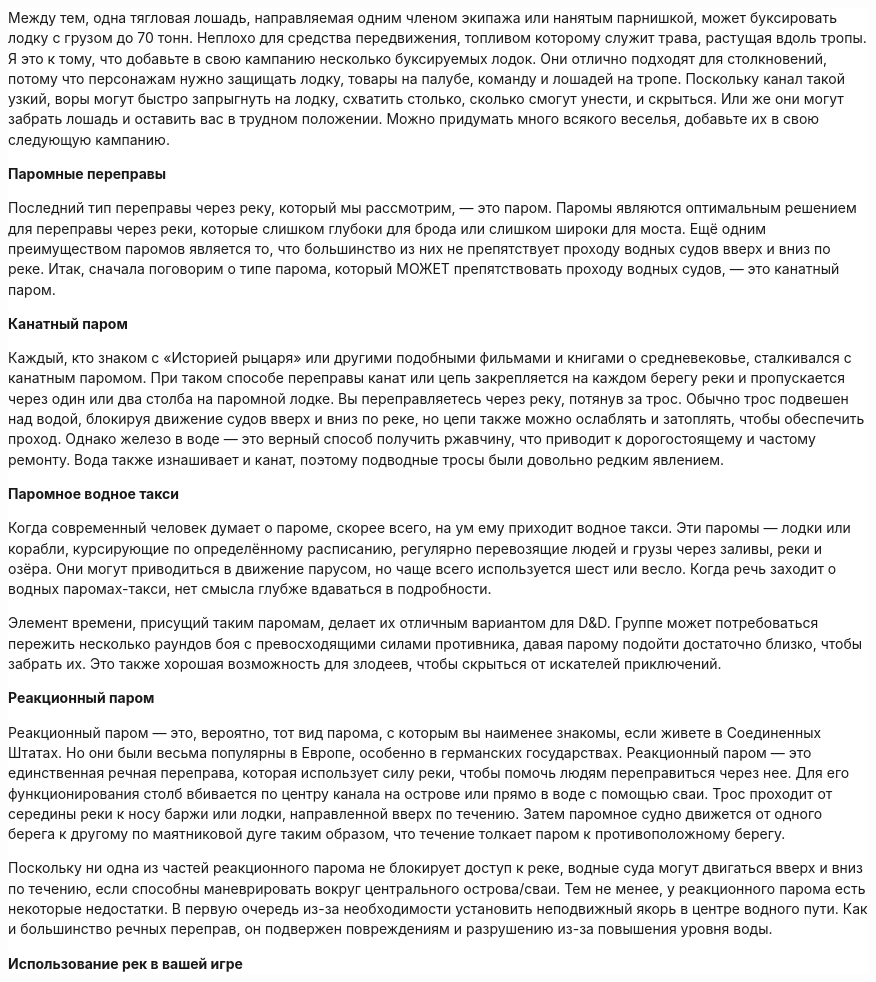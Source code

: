 Между тем, одна тягловая лошадь, направляемая одним членом экипажа или нанятым парнишкой, может буксировать лодку с грузом до 70 тонн. Неплохо для средства передвижения, топливом которому служит трава, растущая вдоль тропы. Я это к тому, что добавьте в свою кампанию несколько буксируемых лодок. Они отлично подходят для столкновений, потому что персонажам нужно защищать лодку, товары на палубе, команду и лошадей на тропе. Поскольку канал такой узкий, воры могут быстро запрыгнуть на лодку, схватить столько, сколько смогут унести, и скрыться. Или же они могут забрать лошадь и оставить вас в трудном положении. Можно придумать много всякого веселья, добавьте их в свою следующую кампанию.

**Паромные переправы**

Последний тип переправы через реку, который мы рассмотрим, — это паром. Паромы являются оптимальным решением для переправы через реки, которые слишком глубоки для брода или слишком широки для моста. Ещё одним преимуществом паромов является то, что большинство из них не препятствует проходу водных судов вверх и вниз по реке. Итак, сначала поговорим о типе парома, который МОЖЕТ препятствовать проходу водных судов, — это канатный паром.

**Канатный паром**

Каждый, кто знаком с «Историей рыцаря» или другими подобными фильмами и книгами о средневековье, сталкивался с канатным паромом. При таком способе переправы канат или цепь закрепляется на каждом берегу реки и пропускается через один или два столба на паромной лодке. Вы переправляетесь через реку, потянув за трос. Обычно трос подвешен над водой, блокируя движение судов вверх и вниз по реке, но цепи также можно ослаблять и затоплять, чтобы обеспечить проход. Однако железо в воде — это верный способ получить ржавчину, что приводит к дорогостоящему и частому ремонту. Вода также изнашивает и канат, поэтому подводные тросы были довольно редким явлением.

**Паромное водное такси**

Когда современный человек думает о пароме, скорее всего, на ум ему приходит водное такси. Эти паромы — лодки или корабли, курсирующие по определённому расписанию, регулярно перевозящие людей и грузы через заливы, реки и озёра. Они могут приводиться в движение парусом, но чаще всего используется шест или весло. Когда речь заходит о водных паромах-такси, нет смысла глубже вдаваться в подробности.

Элемент времени, присущий таким паромам, делает их отличным вариантом для D&D. Группе может потребоваться пережить несколько раундов боя с превосходящими силами противника, давая парому подойти достаточно близко, чтобы забрать их. Это также хорошая возможность для злодеев, чтобы скрыться от искателей приключений.

**Реакционный паром**

Реакционный паром — это, вероятно, тот вид парома, с которым вы наименее знакомы, если живете в Соединенных Штатах. Но они были весьма популярны в Европе, особенно в германских государствах. Реакционный паром — это единственная речная переправа, которая использует силу реки, чтобы помочь людям переправиться через нее. Для его функционирования столб вбивается по центру канала на острове или прямо в воде с помощью сваи. Трос проходит от середины реки к носу баржи или лодки, направленной вверх по течению. Затем паромное судно движется от одного берега к другому по маятниковой дуге таким образом, что течение толкает паром к противоположному берегу.

Поскольку ни одна из частей реакционного парома не блокирует доступ к реке, водные суда могут двигаться вверх и вниз по течению, если способны маневрировать вокруг центрального острова/сваи. Тем не менее, у реакционного парома есть некоторые недостатки. В первую очередь из-за необходимости установить неподвижный якорь в центре водного пути. Как и большинство речных переправ, он подвержен повреждениям и разрушению из-за повышения уровня воды.

**Использование рек в вашей игре**
